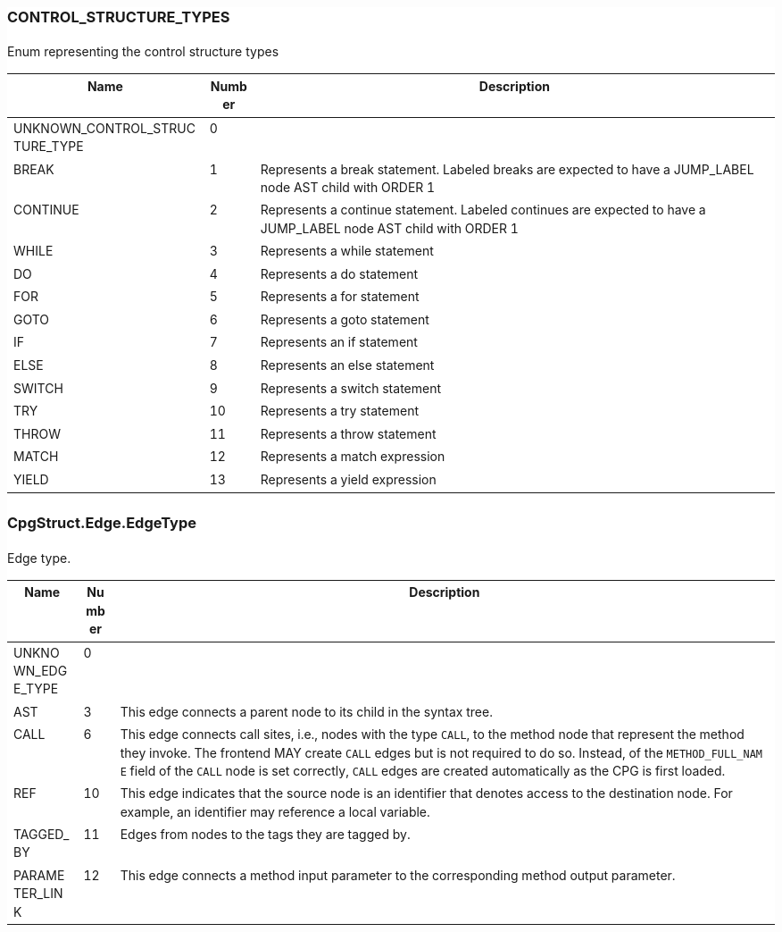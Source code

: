 <a name="atom-CONTROL_STRUCTURE_TYPES"></a>

### CONTROL_STRUCTURE_TYPES

Enum representing the control structure types

| Name                           | Number | Description                                                                                                      |
| ------------------------------ | ------ | ---------------------------------------------------------------------------------------------------------------- |
| UNKNOWN_CONTROL_STRUCTURE_TYPE | 0      |                                                                                                                  |
| BREAK                          | 1      | Represents a break statement. Labeled breaks are expected to have a JUMP_LABEL node AST child with ORDER 1       |
| CONTINUE                       | 2      | Represents a continue statement. Labeled continues are expected to have a JUMP_LABEL node AST child with ORDER 1 |
| WHILE                          | 3      | Represents a while statement                                                                                     |
| DO                             | 4      | Represents a do statement                                                                                        |
| FOR                            | 5      | Represents a for statement                                                                                       |
| GOTO                           | 6      | Represents a goto statement                                                                                      |
| IF                             | 7      | Represents an if statement                                                                                       |
| ELSE                           | 8      | Represents an else statement                                                                                     |
| SWITCH                         | 9      | Represents a switch statement                                                                                    |
| TRY                            | 10     | Represents a try statement                                                                                       |
| THROW                          | 11     | Represents a throw statement                                                                                     |
| MATCH                          | 12     | Represents a match expression                                                                                    |
| YIELD                          | 13     | Represents a yield expression                                                                                    |

<a name="atom-CpgStruct-Edge-EdgeType"></a>

### CpgStruct.Edge.EdgeType

Edge type.

| Name               | Number | Description                                                                                                                                                                                                                                                                                                                                    |
| ------------------ | ------ | ---------------------------------------------------------------------------------------------------------------------------------------------------------------------------------------------------------------------------------------------------------------------------------------------------------------------------------------------- |
| UNKNOWN_EDGE_TYPE  | 0      |                                                                                                                                                                                                                                                                                                                                                |
| AST                | 3      | This edge connects a parent node to its child in the syntax tree.                                                                                                                                                                                                                                                                              |
| CALL               | 6      | This edge connects call sites, i.e., nodes with the type `CALL`, to the method node that represent the method they invoke. The frontend MAY create `CALL` edges but is not required to do so. Instead, of the `METHOD_FULL_NAME` field of the `CALL` node is set correctly, `CALL` edges are created automatically as the CPG is first loaded. |
| REF                | 10     | This edge indicates that the source node is an identifier that denotes access to the destination node. For example, an identifier may reference a local variable.                                                                                                                                                                              |
| TAGGED_BY          | 11     | Edges from nodes to the tags they are tagged by.                                                                                                                                                                                                                                                                                               |
| PARAMETER_LINK     | 12     | This edge connects a method input parameter to the corresponding method output parameter.                                                                                                                                                                                                                                                      |